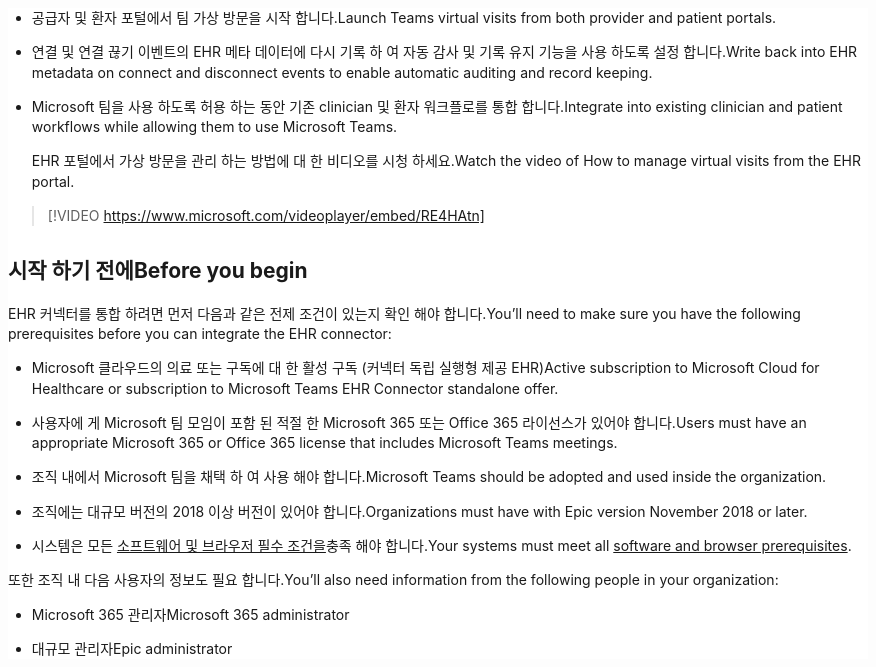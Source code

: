 - <span data-ttu-id="758a3-108">공급자 및 환자 포털에서 팀 가상 방문을 시작 합니다.</span><span class="sxs-lookup"><span data-stu-id="758a3-108">Launch Teams virtual visits from both provider and patient portals.</span></span>

- <span data-ttu-id="758a3-109">연결 및 연결 끊기 이벤트의 EHR 메타 데이터에 다시 기록 하 여 자동 감사 및 기록 유지 기능을 사용 하도록 설정 합니다.</span><span class="sxs-lookup"><span data-stu-id="758a3-109">Write back into EHR metadata on connect and disconnect events to enable automatic auditing and record keeping.</span></span>

- <span data-ttu-id="758a3-110">Microsoft 팀을 사용 하도록 허용 하는 동안 기존 clinician 및 환자 워크플로를 통합 합니다.</span><span class="sxs-lookup"><span data-stu-id="758a3-110">Integrate into existing clinician and patient workflows while allowing them to use Microsoft Teams.</span></span>

  <span data-ttu-id="758a3-111">EHR 포털에서 가상 방문을 관리 하는 방법에 대 한 비디오를 시청 하세요.</span><span class="sxs-lookup"><span data-stu-id="758a3-111">Watch the video of How to manage virtual visits from the EHR portal.</span></span>

> [!VIDEO https://www.microsoft.com/videoplayer/embed/RE4HAtn]

## <a name="before-you-begin"></a><span data-ttu-id="758a3-112">시작 하기 전에</span><span class="sxs-lookup"><span data-stu-id="758a3-112">Before you begin</span></span>

<span data-ttu-id="758a3-113">EHR 커넥터를 통합 하려면 먼저 다음과 같은 전제 조건이 있는지 확인 해야 합니다.</span><span class="sxs-lookup"><span data-stu-id="758a3-113">You’ll need to make sure you have the following prerequisites before you can integrate the EHR connector:</span></span>

- <span data-ttu-id="758a3-114">Microsoft 클라우드의 의료 또는 구독에 대 한 활성 구독 (커넥터 독립 실행형 제공 EHR)</span><span class="sxs-lookup"><span data-stu-id="758a3-114">Active subscription to Microsoft Cloud for Healthcare or subscription to Microsoft Teams EHR Connector standalone offer.</span></span>

- <span data-ttu-id="758a3-115">사용자에 게 Microsoft 팀 모임이 포함 된 적절 한 Microsoft 365 또는 Office 365 라이선스가 있어야 합니다.</span><span class="sxs-lookup"><span data-stu-id="758a3-115">Users must have an appropriate Microsoft 365 or Office 365 license that includes Microsoft Teams meetings.</span></span>

- <span data-ttu-id="758a3-116">조직 내에서 Microsoft 팀을 채택 하 여 사용 해야 합니다.</span><span class="sxs-lookup"><span data-stu-id="758a3-116">Microsoft Teams should be adopted and used inside the organization.</span></span>

- <span data-ttu-id="758a3-117">조직에는 대규모 버전의 2018 이상 버전이 있어야 합니다.</span><span class="sxs-lookup"><span data-stu-id="758a3-117">Organizations must have with Epic version November 2018 or later.</span></span>

- <span data-ttu-id="758a3-118">시스템은 모든 [소프트웨어 및 브라우저 필수 조건을](https://docs.microsoft.com/microsoftteams/hardware-requirements-for-the-teams-app)충족 해야 합니다.</span><span class="sxs-lookup"><span data-stu-id="758a3-118">Your systems must meet all [software and browser prerequisites](https://docs.microsoft.com/microsoftteams/hardware-requirements-for-the-teams-app).</span></span>

<span data-ttu-id="758a3-119">또한 조직 내 다음 사용자의 정보도 필요 합니다.</span><span class="sxs-lookup"><span data-stu-id="758a3-119">You’ll also need information from the following people in your organization:</span></span>

- <span data-ttu-id="758a3-120">Microsoft 365 관리자</span><span class="sxs-lookup"><span data-stu-id="758a3-120">Microsoft 365 administrator</span></span>

- <span data-ttu-id="758a3-121">대규모 관리자</span><span class="sxs-lookup"><span data-stu-id="758a3-121">Epic administrator</span></span>
